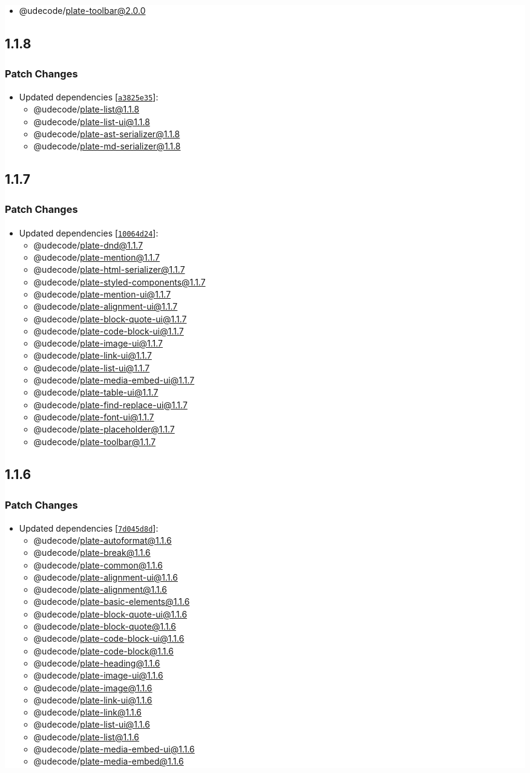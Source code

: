   - @udecode/plate-toolbar@2.0.0

## 1.1.8

### Patch Changes

- Updated dependencies [[`a3825e35`](https://github.com/udecode/plate/commit/a3825e3556e9980b8cce39d454aa4d3c8ea78586)]:
  - @udecode/plate-list@1.1.8
  - @udecode/plate-list-ui@1.1.8
  - @udecode/plate-ast-serializer@1.1.8
  - @udecode/plate-md-serializer@1.1.8

## 1.1.7

### Patch Changes

- Updated dependencies [[`10064d24`](https://github.com/udecode/plate/commit/10064d24dde293768452abb7c853dc75cbde2c78)]:
  - @udecode/plate-dnd@1.1.7
  - @udecode/plate-mention@1.1.7
  - @udecode/plate-html-serializer@1.1.7
  - @udecode/plate-styled-components@1.1.7
  - @udecode/plate-mention-ui@1.1.7
  - @udecode/plate-alignment-ui@1.1.7
  - @udecode/plate-block-quote-ui@1.1.7
  - @udecode/plate-code-block-ui@1.1.7
  - @udecode/plate-image-ui@1.1.7
  - @udecode/plate-link-ui@1.1.7
  - @udecode/plate-list-ui@1.1.7
  - @udecode/plate-media-embed-ui@1.1.7
  - @udecode/plate-table-ui@1.1.7
  - @udecode/plate-find-replace-ui@1.1.7
  - @udecode/plate-font-ui@1.1.7
  - @udecode/plate-placeholder@1.1.7
  - @udecode/plate-toolbar@1.1.7

## 1.1.6

### Patch Changes

- Updated dependencies [[`7d045d8d`](https://github.com/udecode/plate/commit/7d045d8db39515d4574c5313cc97287486c5866b)]:
  - @udecode/plate-autoformat@1.1.6
  - @udecode/plate-break@1.1.6
  - @udecode/plate-common@1.1.6
  - @udecode/plate-alignment-ui@1.1.6
  - @udecode/plate-alignment@1.1.6
  - @udecode/plate-basic-elements@1.1.6
  - @udecode/plate-block-quote-ui@1.1.6
  - @udecode/plate-block-quote@1.1.6
  - @udecode/plate-code-block-ui@1.1.6
  - @udecode/plate-code-block@1.1.6
  - @udecode/plate-heading@1.1.6
  - @udecode/plate-image-ui@1.1.6
  - @udecode/plate-image@1.1.6
  - @udecode/plate-link-ui@1.1.6
  - @udecode/plate-link@1.1.6
  - @udecode/plate-list-ui@1.1.6
  - @udecode/plate-list@1.1.6
  - @udecode/plate-media-embed-ui@1.1.6
  - @udecode/plate-media-embed@1.1.6